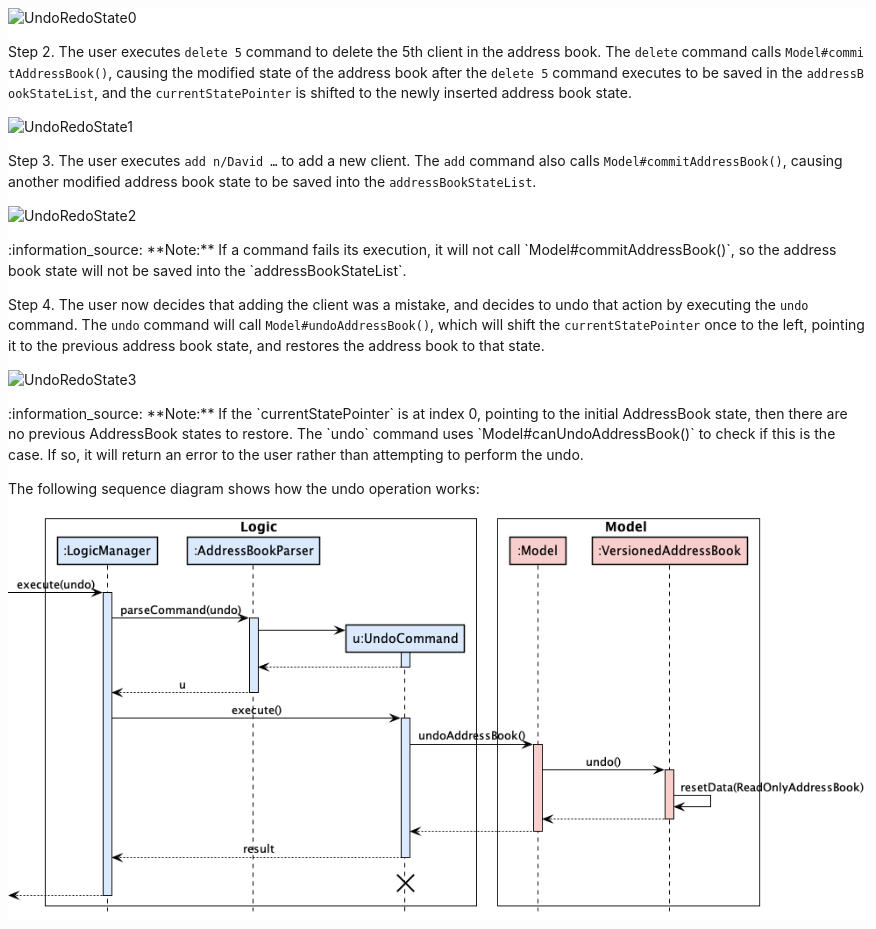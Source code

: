 ![UndoRedoState0](images/UndoRedoState0.png)

Step 2. The user executes `delete 5` command to delete the 5th client in the address book. The `delete` command calls `Model#commitAddressBook()`, causing the modified state of the address book after the `delete 5` command executes to be saved in the `addressBookStateList`, and the `currentStatePointer` is shifted to the newly inserted address book state.

![UndoRedoState1](images/UndoRedoState1.png)

Step 3. The user executes `add n/David …​` to add a new client. The `add` command also calls `Model#commitAddressBook()`, causing another modified address book state to be saved into the `addressBookStateList`.

![UndoRedoState2](images/UndoRedoState2.png)

<div markdown="span" class="alert alert-info">:information_source: **Note:** If a command fails its execution, it will not call `Model#commitAddressBook()`, so the address book state will not be saved into the `addressBookStateList`.

</div>

Step 4. The user now decides that adding the client was a mistake, and decides to undo that action by executing the `undo` command. The `undo` command will call `Model#undoAddressBook()`, which will shift the `currentStatePointer` once to the left, pointing it to the previous address book state, and restores the address book to that state.

![UndoRedoState3](images/UndoRedoState3.png)

<div markdown="span" class="alert alert-info">:information_source: **Note:** If the `currentStatePointer` is at index 0, pointing to the initial AddressBook state, then there are no previous AddressBook states to restore. The `undo` command uses `Model#canUndoAddressBook()` to check if this is the case. If so, it will return an error to the user rather
than attempting to perform the undo.

</div>

The following sequence diagram shows how the undo operation works:

![UndoSequenceDiagram](images/UndoSequenceDiagram.png)
